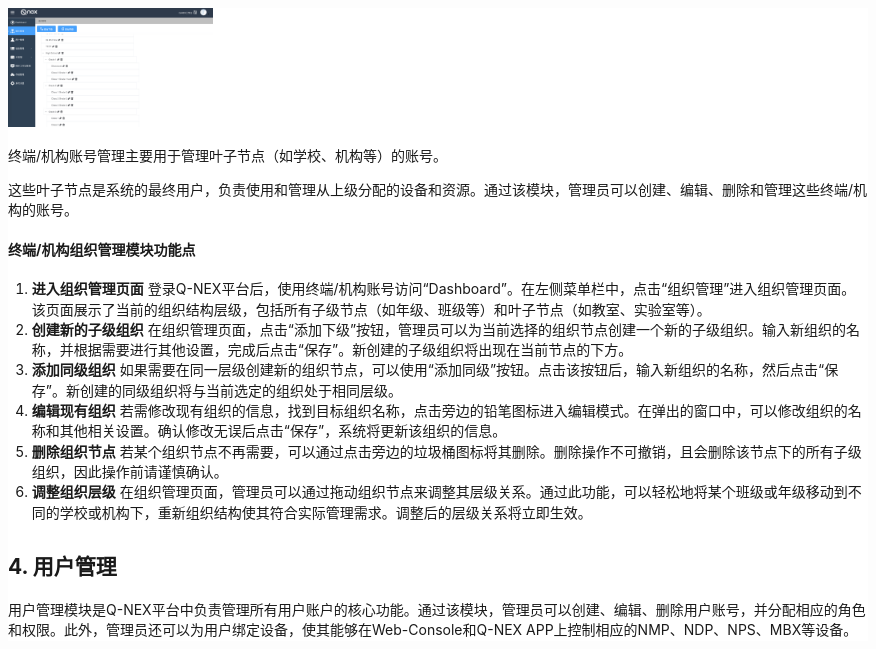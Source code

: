 <img src="./img/image-20240903141056595.png" alt="image-20240903141056595" style="zoom: 20%;" /> 

终端/机构账号管理主要用于管理叶子节点（如学校、机构等）的账号。

这些叶子节点是系统的最终用户，负责使用和管理从上级分配的设备和资源。通过该模块，管理员可以创建、编辑、删除和管理这些终端/机构的账号。



#### 终端/机构组织管理模块功能点

1. **进入组织管理页面**
   登录Q-NEX平台后，使用终端/机构账号访问“Dashboard”。在左侧菜单栏中，点击“组织管理”进入组织管理页面。该页面展示了当前的组织结构层级，包括所有子级节点（如年级、班级等）和叶子节点（如教室、实验室等）。
2. **创建新的子级组织**
   在组织管理页面，点击“添加下级”按钮，管理员可以为当前选择的组织节点创建一个新的子级组织。输入新组织的名称，并根据需要进行其他设置，完成后点击“保存”。新创建的子级组织将出现在当前节点的下方。
3. **添加同级组织**
   如果需要在同一层级创建新的组织节点，可以使用“添加同级”按钮。点击该按钮后，输入新组织的名称，然后点击“保存”。新创建的同级组织将与当前选定的组织处于相同层级。
4. **编辑现有组织**
   若需修改现有组织的信息，找到目标组织名称，点击旁边的铅笔图标进入编辑模式。在弹出的窗口中，可以修改组织的名称和其他相关设置。确认修改无误后点击“保存”，系统将更新该组织的信息。
5. **删除组织节点**
   若某个组织节点不再需要，可以通过点击旁边的垃圾桶图标将其删除。删除操作不可撤销，且会删除该节点下的所有子级组织，因此操作前请谨慎确认。
6. **调整组织层级**
   在组织管理页面，管理员可以通过拖动组织节点来调整其层级关系。通过此功能，可以轻松地将某个班级或年级移动到不同的学校或机构下，重新组织结构使其符合实际管理需求。调整后的层级关系将立即生效。



## 4. 用户管理

用户管理模块是Q-NEX平台中负责管理所有用户账户的核心功能。通过该模块，管理员可以创建、编辑、删除用户账号，并分配相应的角色和权限。此外，管理员还可以为用户绑定设备，使其能够在Web-Console和Q-NEX APP上控制相应的NMP、NDP、NPS、MBX等设备。
